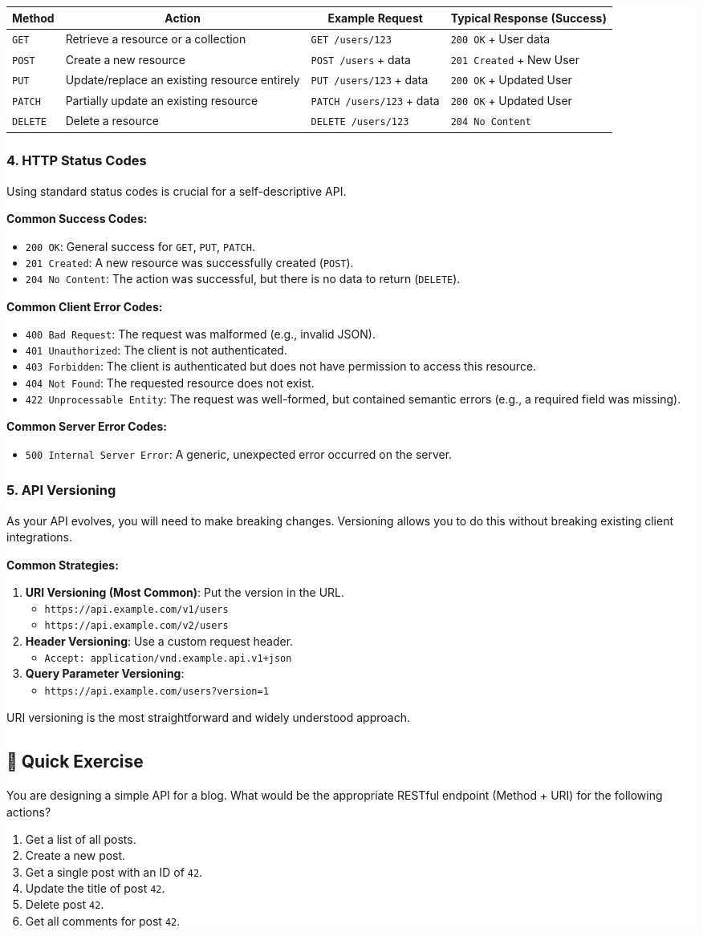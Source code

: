 | Method  | Action                                     | Example Request          | Typical Response (Success) |
|---------|--------------------------------------------|--------------------------|----------------------------|
| `GET`   | Retrieve a resource or a collection        | `GET /users/123`         | `200 OK` + User data       |
| `POST`  | Create a new resource                      | `POST /users` + data     | `201 Created` + New User   |
| `PUT`   | Update/replace an existing resource entirely | `PUT /users/123` + data  | `200 OK` + Updated User    |
| `PATCH` | Partially update an existing resource      | `PATCH /users/123` + data| `200 OK` + Updated User    |
| `DELETE`| Delete a resource                          | `DELETE /users/123`      | `204 No Content`           |

### 4. HTTP Status Codes
Using standard status codes is crucial for a self-descriptive API.

**Common Success Codes:**
-   `200 OK`: General success for `GET`, `PUT`, `PATCH`.
-   `201 Created`: A new resource was successfully created (`POST`).
-   `204 No Content`: The action was successful, but there is no data to return (`DELETE`).

**Common Client Error Codes:**
-   `400 Bad Request`: The request was malformed (e.g., invalid JSON).
-   `401 Unauthorized`: The client is not authenticated.
-   `403 Forbidden`: The client is authenticated but does not have permission to access this resource.
-   `404 Not Found`: The requested resource does not exist.
-   `422 Unprocessable Entity`: The request was well-formed, but contained semantic errors (e.g., a required field was missing).

**Common Server Error Codes:**
-   `500 Internal Server Error`: A generic, unexpected error occurred on the server.

### 5. API Versioning
As your API evolves, you will need to make breaking changes. Versioning allows you to do this without breaking existing client integrations.

**Common Strategies:**
1.  **URI Versioning (Most Common)**: Put the version in the URL.
    -   `https://api.example.com/v1/users`
    -   `https://api.example.com/v2/users`
2.  **Header Versioning**: Use a custom request header.
    -   `Accept: application/vnd.example.api.v1+json`
3.  **Query Parameter Versioning**:
    -   `https://api.example.com/users?version=1`

URI versioning is the most straightforward and widely understood approach.

## 🔹 Quick Exercise

You are designing a simple API for a blog. What would be the appropriate RESTful endpoint (Method + URI) for the following actions?

1.  Get a list of all posts.
2.  Create a new post.
3.  Get a single post with an ID of `42`.
4.  Update the title of post `42`.
5.  Delete post `42`.
6.  Get all comments for post `42`.

